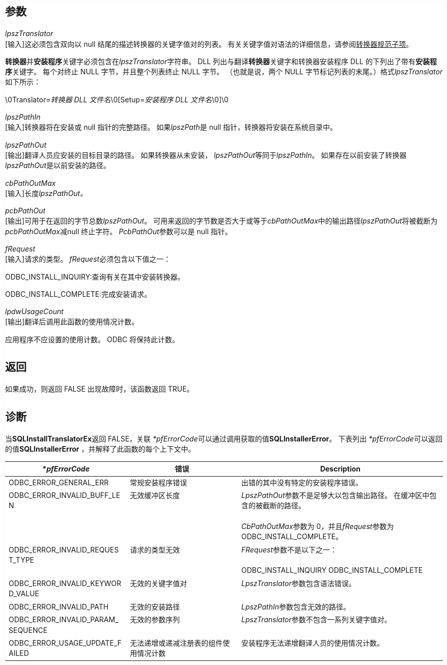 ## <a name="arguments"></a>参数  
 *lpszTranslator*  
 [输入]这必须包含双向以 null 结尾的描述转换器的关键字值对的列表。 有关关键字值对语法的详细信息，请参阅[转换器规范子项](../../../odbc/reference/install/translator-specification-subkeys.md)。  
  
 **转换器**并**安装程序**关键字必须包含在*lpszTranslator*字符串。 DLL 列出与翻译**转换器**关键字和转换器安装程序 DLL 的下列出了带有**安装程序**关键字。 每个对终止 NULL 字节，并且整个列表终止 NULL 字节。 （也就是说，两个 NULL 字节标记列表的末尾。）格式*lpszTranslator*如下所示：  
  
 \0Translator=*转换器 DLL 文件名*\0[Setup=*安装程序 DLL 文件名*\0]\0  
  
 *lpszPathIn*  
 [输入]转换器将在安装或 null 指针的完整路径。 如果*lpszPath*是 null 指针，转换器将安装在系统目录中。  
  
 *lpszPathOut*  
 [输出]翻译人员应安装的目标目录的路径。 如果转换器从未安装， *lpszPathOut*等同于*lpszPathIn*。 如果存在以前安装了转换器*lpszPathOut*是以前安装的路径。  
  
 *cbPathOutMax*  
 [输入]长度*lpszPathOut。*  
  
 *pcbPathOut*  
 [输出]可用于在返回的字节总数*lpszPathOut*。 可用来返回的字节数是否大于或等于*cbPathOutMax*中的输出路径*lpszPathOut*将被截断为*pcbPathOutMax*减null 终止字符。 *PcbPathOut*参数可以是 null 指针。  
  
 *fRequest*  
 [输入]请求的类型。 *fRequest*必须包含以下值之一：  
  
 ODBC_INSTALL_INQUIRY:查询有关在其中安装转换器。  
  
 ODBC_INSTALL_COMPLETE:完成安装请求。  
  
 *lpdwUsageCount*  
 [输出]翻译后调用此函数的使用情况计数。  
  
 应用程序不应设置的使用计数。 ODBC 将保持此计数。  
  
## <a name="returns"></a>返回  
 如果成功，则返回 FALSE 出现故障时，该函数返回 TRUE。  
  
## <a name="diagnostics"></a>诊断  
 当**SQLInstallTranslatorEx**返回 FALSE，关联 *\*pfErrorCode*可以通过调用获取的值**SQLInstallerError**。 下表列出 *\*pfErrorCode*可以返回的值**SQLInstallerError** ，并解释了此函数的每个上下文中。  
  
|*\*pfErrorCode*|错误|Description|  
|---------------------|-----------|-----------------|  
|ODBC_ERROR_GENERAL_ERR|常规安装程序错误|出错的其中没有特定的安装程序错误。|  
|ODBC_ERROR_INVALID_BUFF_LEN|无效缓冲区长度|*LpszPathOut*参数不是足够大以包含输出路径。 在缓冲区中包含的被截断的路径。<br /><br /> *CbPathOutMax*参数为 0，并且*fRequest*参数为 ODBC_INSTALL_COMPLETE。|  
|ODBC_ERROR_INVALID_REQUEST_TYPE|请求的类型无效|*FRequest*参数不是以下之一：<br /><br /> ODBC_INSTALL_INQUIRY ODBC_INSTALL_COMPLETE|  
|ODBC_ERROR_INVALID_KEYWORD_VALUE|无效的关键字值对|*LpszTranslator*参数包含语法错误。|  
|ODBC_ERROR_INVALID_PATH|无效的安装路径|*LpszPathIn*参数包含无效的路径。|  
|ODBC_ERROR_INVALID_PARAM_SEQUENCE|无效的参数序列|*LpszTranslator*参数不包含一系列关键字值对。|  
|ODBC_ERROR_USAGE_UPDATE_FAILED|无法递增或递减注册表的组件使用情况计数|安装程序无法递增翻译人员的使用情况计数。|  
  
